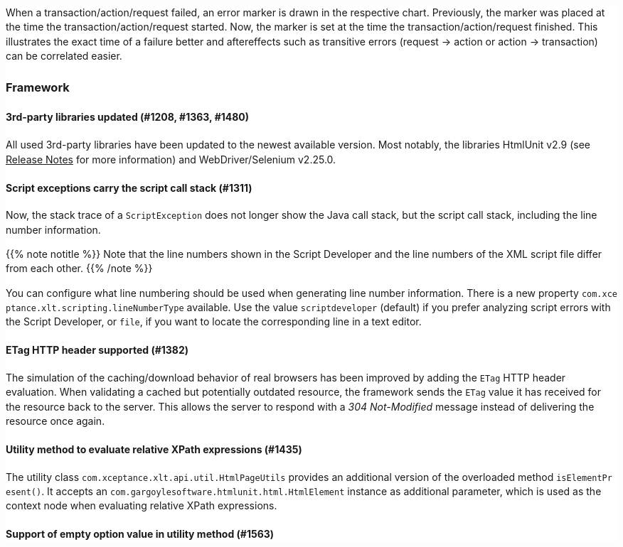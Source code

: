 When a transaction/action/request failed, an error marker is drawn in
the respective chart. Previously, the marker was placed at the time the
transaction/action/request started. Now, the marker is set at the time
the transaction/action/request finished. This illustrates the exact time
of a failure better and aftereffects such as transitive errors
(request&nbsp;→ action or action&nbsp;→ transaction) can be correlated
easier.

### Framework

#### 3rd-party libraries updated (\#1208, \#1363, \#1480)

All used 3rd-party libraries have been updated to the newest available
version. Most notably, the libraries HtmlUnit v2.9 (see <a href="http://htmlunit.sourceforge.net/changes-report.html#a2.9" target="_blank">Release Notes</a> for
more information) and WebDriver/Selenium v2.25.0.

#### Script exceptions carry the script call stack (\#1311)

Now, the stack trace of a `ScriptException` does not longer show the
Java call stack, but the script call stack, including the line number
information.

{{% note notitle %}}
Note that the line numbers shown in the Script Developer and the line
numbers of the XML script file differ from each other.
{{% /note %}}

You can configure what line numbering should be used when generating
line number information. There is a new property
`com.xceptance.xlt.scripting.lineNumberType` available. Use the value
`scriptdeveloper` (default) if you prefer analyzing script errors with
the Script Developer, or `file`, if you want to locate the corresponding
line in a text editor.

#### ETag HTTP header supported (\#1382)

The simulation of the caching/download behavior of real browsers has
been improved by adding the `ETag` HTTP header evaluation. When
validating a cached but potentially outdated resource, the framework
sends the `ETag` value it has received for the resource back to the
server. This allows the server to respond with a *304 Not-Modified*
message instead of delivering the resource once again.

#### Utility method to evaluate relative XPath expressions (\#1435)

The utility class `com.xceptance.xlt.api.util.HtmlPageUtils` provides an
additional version of the overloaded method `isElementPresent()`. It
accepts an `com.gargoylesoftware.htmlunit.html.HtmlElement` instance as
additional parameter, which is used as the context node when evaluating
relative XPath expressions.

#### Support of empty option value in utility method (\#1563)
